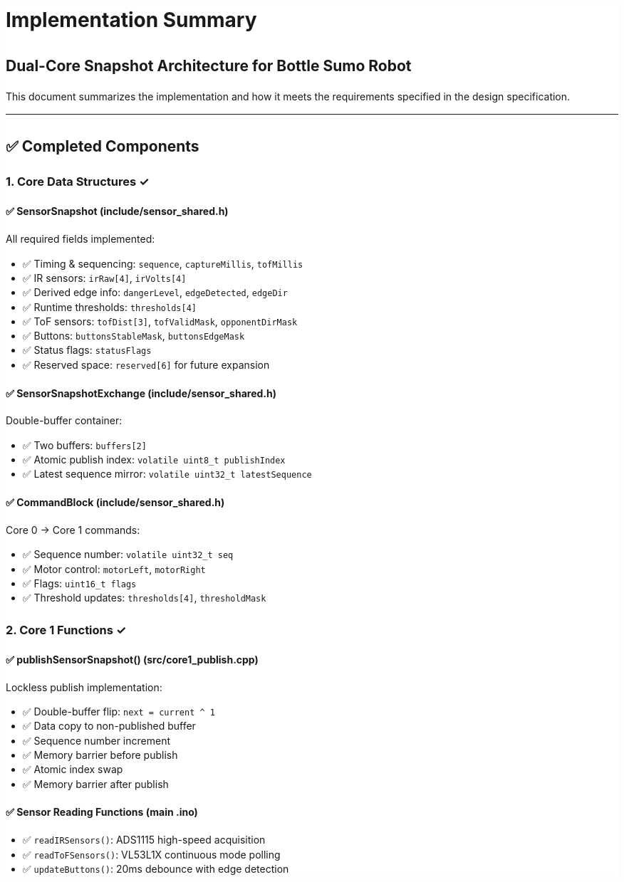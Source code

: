 # Implementation Summary
## Dual-Core Snapshot Architecture for Bottle Sumo Robot

This document summarizes the implementation and how it meets the requirements specified in the design specification.

---

## ✅ Completed Components

### 1. Core Data Structures ✓

#### ✅ SensorSnapshot (include/sensor_shared.h)
All required fields implemented:
- ✅ Timing & sequencing: `sequence`, `captureMillis`, `tofMillis`
- ✅ IR sensors: `irRaw[4]`, `irVolts[4]`
- ✅ Derived edge info: `dangerLevel`, `edgeDetected`, `edgeDir`
- ✅ Runtime thresholds: `thresholds[4]`
- ✅ ToF sensors: `tofDist[3]`, `tofValidMask`, `opponentDirMask`
- ✅ Buttons: `buttonsStableMask`, `buttonsEdgeMask`
- ✅ Status flags: `statusFlags`
- ✅ Reserved space: `reserved[6]` for future expansion

#### ✅ SensorSnapshotExchange (include/sensor_shared.h)
Double-buffer container:
- ✅ Two buffers: `buffers[2]`
- ✅ Atomic publish index: `volatile uint8_t publishIndex`
- ✅ Latest sequence mirror: `volatile uint32_t latestSequence`

#### ✅ CommandBlock (include/sensor_shared.h)
Core 0 → Core 1 commands:
- ✅ Sequence number: `volatile uint32_t seq`
- ✅ Motor control: `motorLeft`, `motorRight`
- ✅ Flags: `uint16_t flags`
- ✅ Threshold updates: `thresholds[4]`, `thresholdMask`

### 2. Core 1 Functions ✓

#### ✅ publishSensorSnapshot() (src/core1_publish.cpp)
Lockless publish implementation:
- ✅ Double-buffer flip: `next = current ^ 1`
- ✅ Data copy to non-published buffer
- ✅ Sequence number increment
- ✅ Memory barrier before publish
- ✅ Atomic index swap
- ✅ Memory barrier after publish

#### ✅ Sensor Reading Functions (main .ino)
- ✅ `readIRSensors()`: ADS1115 high-speed acquisition
- ✅ `readToFSensors()`: VL53L1X continuous mode polling
- ✅ `updateButtons()`: 20ms debounce with edge detection
